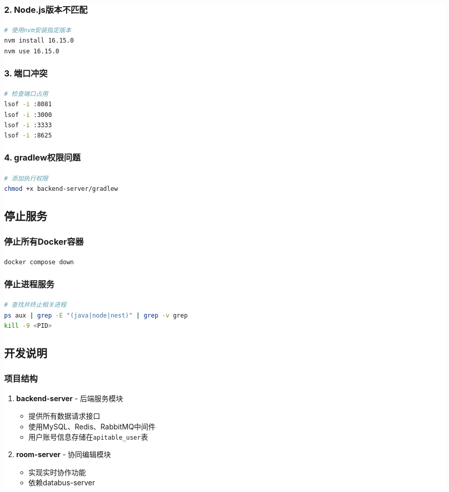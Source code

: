 ### 2. Node.js版本不匹配

```bash
# 使用nvm安装指定版本
nvm install 16.15.0
nvm use 16.15.0
```

### 3. 端口冲突

```bash
# 检查端口占用
lsof -i :8081
lsof -i :3000
lsof -i :3333
lsof -i :8625
```

### 4. gradlew权限问题

```bash
# 添加执行权限
chmod +x backend-server/gradlew
```

## 停止服务

### 停止所有Docker容器

```bash
docker compose down
```

### 停止进程服务

```bash
# 查找并终止相关进程
ps aux | grep -E "(java|node|nest)" | grep -v grep
kill -9 <PID>
```

## 开发说明

### 项目结构

1. **backend-server** - 后端服务模块
   - 提供所有数据请求接口
   - 使用MySQL、Redis、RabbitMQ中间件
   - 用户账号信息存储在`apitable_user`表

2. **room-server** - 协同编辑模块
   - 实现实时协作功能
   - 依赖databus-server
